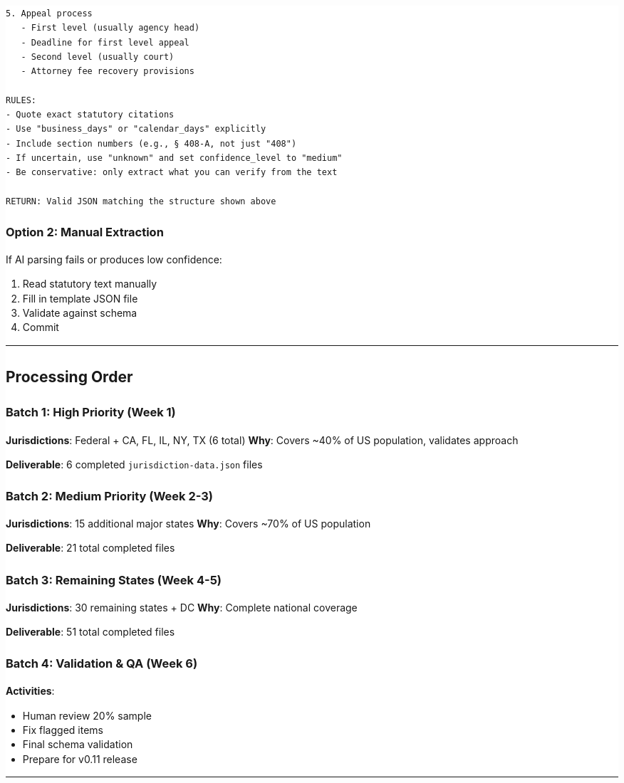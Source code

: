 ```
5. Appeal process
   - First level (usually agency head)
   - Deadline for first level appeal
   - Second level (usually court)
   - Attorney fee recovery provisions

RULES:
- Quote exact statutory citations
- Use "business_days" or "calendar_days" explicitly
- Include section numbers (e.g., § 408-A, not just "408")
- If uncertain, use "unknown" and set confidence_level to "medium"
- Be conservative: only extract what you can verify from the text

RETURN: Valid JSON matching the structure shown above
```

### Option 2: Manual Extraction

If AI parsing fails or produces low confidence:
1. Read statutory text manually
2. Fill in template JSON file
3. Validate against schema
4. Commit

---

## Processing Order

### Batch 1: High Priority (Week 1)
**Jurisdictions**: Federal + CA, FL, IL, NY, TX (6 total)
**Why**: Covers ~40% of US population, validates approach

**Deliverable**: 6 completed `jurisdiction-data.json` files

### Batch 2: Medium Priority (Week 2-3)
**Jurisdictions**: 15 additional major states
**Why**: Covers ~70% of US population

**Deliverable**: 21 total completed files

### Batch 3: Remaining States (Week 4-5)
**Jurisdictions**: 30 remaining states + DC
**Why**: Complete national coverage

**Deliverable**: 51 total completed files

### Batch 4: Validation & QA (Week 6)
**Activities**:
- Human review 20% sample
- Fix flagged items
- Final schema validation
- Prepare for v0.11 release

---